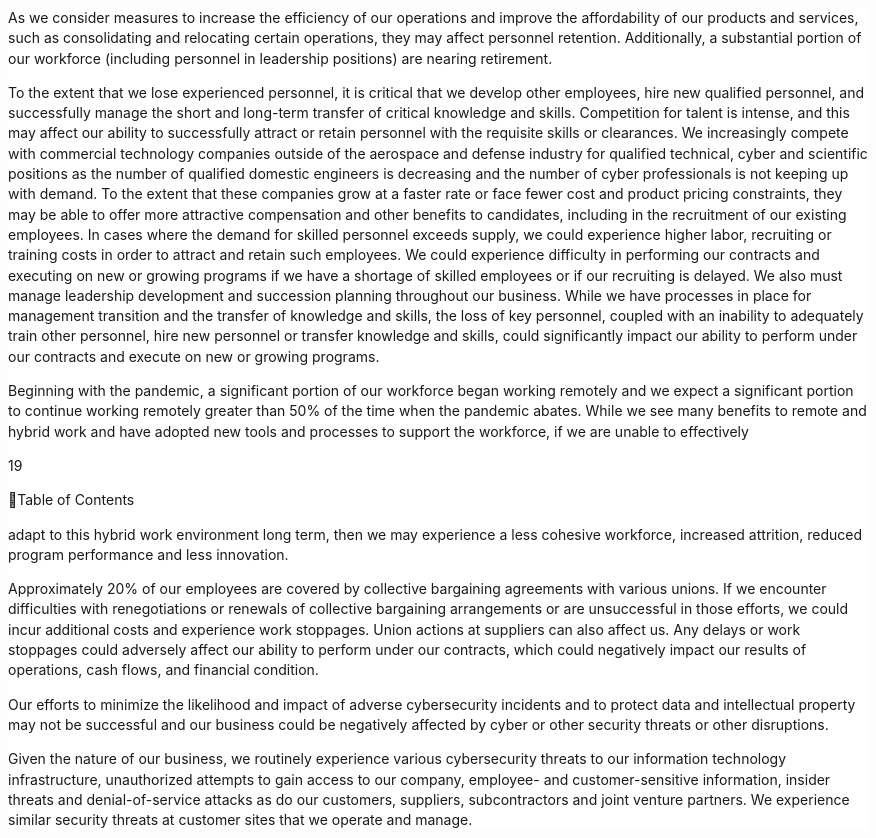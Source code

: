 As we consider measures to increase the efficiency of our operations and improve the affordability of our products and services, such as consolidating and relocating
certain  operations,  they  may  affect  personnel  retention.  Additionally,  a  substantial  portion  of  our  workforce  (including  personnel  in  leadership  positions)  are  nearing
retirement.

To the extent that we lose experienced personnel, it is critical that we develop other employees, hire new qualified personnel, and successfully manage the short and
long-term  transfer  of  critical  knowledge  and  skills.  Competition  for  talent  is  intense,  and  this  may  affect  our  ability  to  successfully  attract  or  retain  personnel  with  the
requisite skills or clearances. We increasingly compete with commercial technology companies outside of the aerospace and defense industry for qualified technical, cyber
and scientific positions as the number of qualified domestic engineers is decreasing and the number of cyber professionals is not keeping up with demand. To the extent that
these  companies  grow  at  a  faster  rate  or  face  fewer  cost  and  product  pricing  constraints,  they  may  be  able  to  offer  more  attractive  compensation  and  other  benefits  to
candidates,  including  in  the  recruitment  of  our  existing  employees.  In  cases  where  the  demand  for  skilled  personnel  exceeds  supply,  we  could  experience  higher  labor,
recruiting  or  training  costs  in  order  to  attract  and  retain  such  employees.  We  could  experience  difficulty  in  performing  our  contracts  and  executing  on  new  or  growing
programs if we have a shortage of skilled employees or if our recruiting is delayed. We also must manage leadership development and succession planning throughout our
business. While we have processes in place for management transition and the transfer of knowledge and skills, the loss of key personnel, coupled with an inability to
adequately train other personnel, hire new personnel or transfer knowledge and skills, could significantly impact our ability to perform under our contracts and execute on
new or growing programs.

Beginning with the pandemic, a significant portion of our workforce began working remotely and we expect a significant portion to continue working remotely greater
than  50%  of  the  time  when  the  pandemic  abates.  While  we  see  many  benefits  to  remote  and  hybrid  work  and  have  adopted  new  tools  and  processes  to  support  the
workforce, if we are unable to effectively

19

Table of Contents

adapt to this hybrid work environment long term, then we may experience a less cohesive workforce, increased attrition, reduced program performance and less innovation.

Approximately  20%  of  our  employees  are  covered  by  collective  bargaining  agreements  with  various  unions.  If  we  encounter  difficulties  with  renegotiations  or
renewals  of  collective  bargaining  arrangements  or  are  unsuccessful  in  those  efforts,  we  could  incur  additional  costs  and  experience  work  stoppages.  Union  actions  at
suppliers can also affect us. Any delays or work stoppages could adversely affect our ability to perform under our contracts, which could negatively impact our results of
operations, cash flows, and financial condition.

Our  efforts  to  minimize  the  likelihood  and  impact  of  adverse  cybersecurity  incidents  and  to  protect  data  and  intellectual  property  may  not  be  successful  and  our
business could be negatively affected by cyber or other security threats or other disruptions.

Given  the  nature  of  our  business,  we  routinely  experience  various  cybersecurity  threats  to  our  information  technology  infrastructure,  unauthorized  attempts  to  gain
access to our company, employee- and customer-sensitive information, insider threats and denial-of-service attacks as do our customers, suppliers, subcontractors and joint
venture partners. We experience similar security threats at customer sites that we operate and manage.
